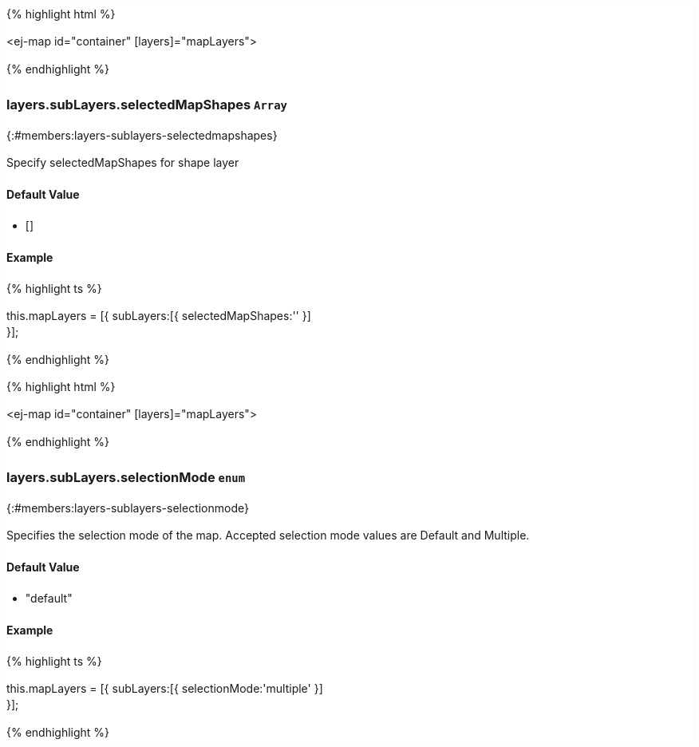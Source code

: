 {% highlight html %}

<ej-map id="container" [layers]="mapLayers">
</ej-map>

{% endhighlight %}


### layers.subLayers.selectedMapShapes `Array`
{:#members:layers-sublayers-selectedmapshapes}

Specify selectedMapShapes for shape layer

#### Default Value

* []

#### Example

{% highlight ts %}

this.mapLayers = [{
    subLayers:[{
        selectedMapShapes:''
    }]   
}];

{% endhighlight %}

{% highlight html %}

<ej-map id="container" [layers]="mapLayers">
</ej-map>

{% endhighlight %}



### layers.subLayers.selectionMode `enum`
{:#members:layers-sublayers-selectionmode}

<ts ref="ej.datavisualization.Map.SelectionMode"/>

Specifies the selection mode of the map. Accepted selection mode values are Default and Multiple.


#### Default Value

* "default"

#### Example

{% highlight ts %}

this.mapLayers = [{
    subLayers:[{
        selectionMode:'multiple'
    }]   
}];

{% endhighlight %}
